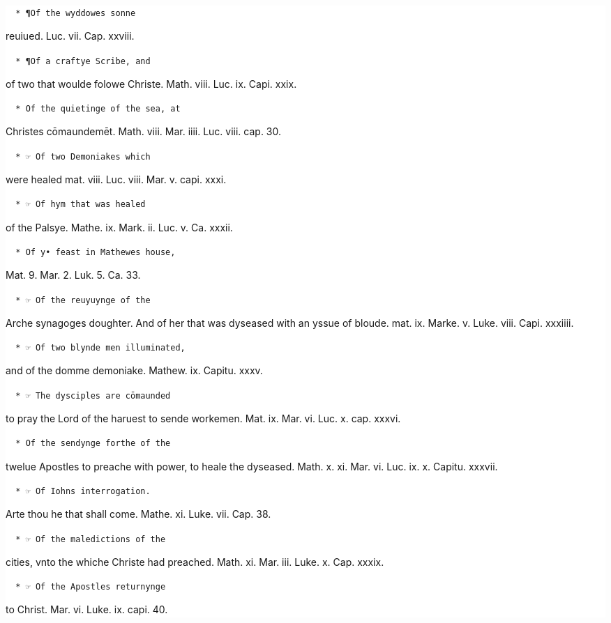      * ¶Of the wyddowes sonne
reuiued. Luc. vii. Cap. xxviii.

      * ¶Of a craftye Scribe, and
of two that woulde folowe
Christe. Math. viii. Luc.
ix. Capi. xxix.

      * Of the quietinge of the sea, at
Christes cōmaundemēt. Math.
viii. Mar. iiii. Luc. viii. cap. 30.

      * ☞ Of two Demoniakes which
were healed mat. viii. Luc.
viii. Mar. v. capi. xxxi.

      * ☞ Of hym that was healed
of the Palsye. Mathe. ix.
Mark. ii. Luc. v. Ca. xxxii.

      * Of y• feast in Mathewes house,
Mat. 9. Mar. 2. Luk. 5. Ca. 33.

      * ☞ Of the reuyuynge of the
Arche synagoges doughter.
And of her that was dyseased
with an yssue of bloude. mat.
ix. Marke. v. Luke. viii.
Capi. xxxiiii.

      * ☞ Of two blynde men illuminated,
and of the domme demoniake.
Mathew. ix. Capitu.
xxxv.

      * ☞ The dysciples are cōmaunded
to pray the Lord of the haruest
to sende workemen. Mat.
ix. Mar. vi. Luc. x. cap. xxxvi.

      * Of the sendynge forthe of the
twelue Apostles to preache with
power, to heale the dyseased.
Math. x. xi. Mar. vi. Luc. ix. x.
Capitu. xxxvii.

      * ☞ Of Iohns interrogation.
Arte thou he that shall come.
Mathe. xi. Luke. vii. Cap. 38.

      * ☞ Of the maledictions of the
cities, vnto the whiche Christe
had preached. Math. xi. Mar.
iii. Luke. x. Cap. xxxix.

      * ☞ Of the Apostles returnynge
to Christ. Mar. vi. Luke. ix.
capi. 40.
